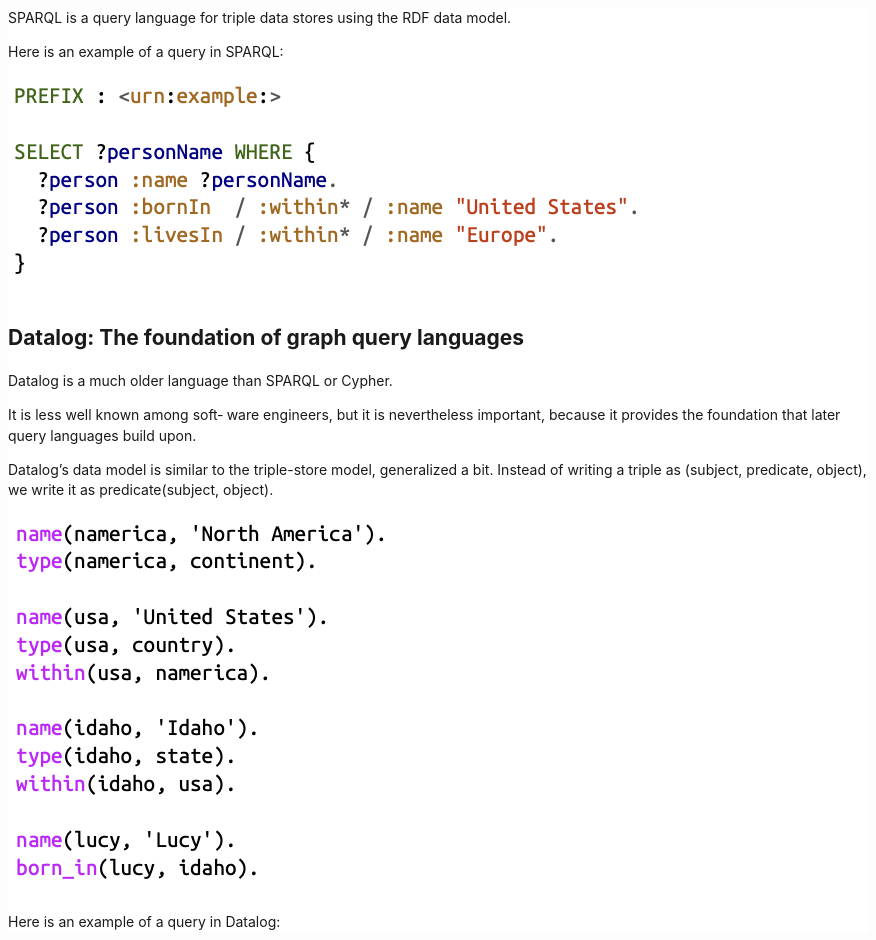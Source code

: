 SPARQL is a query language for triple data stores using the RDF data model.

Here is an example of a query in SPARQL:

![alt text](media/image-11.png)

## Datalog: The foundation of graph query languages

Datalog is a much older language than SPARQL or Cypher.

It is less well known among soft‐ ware engineers, but it is nevertheless important, because it provides the foundation that later query languages build upon.

Datalog’s data model is similar to the triple-store model, generalized a bit. Instead of writing a triple as (subject, predicate, object), we write it as predicate(subject, object).

![alt text](media/image-13.png)

Here is an example of a query in Datalog:
